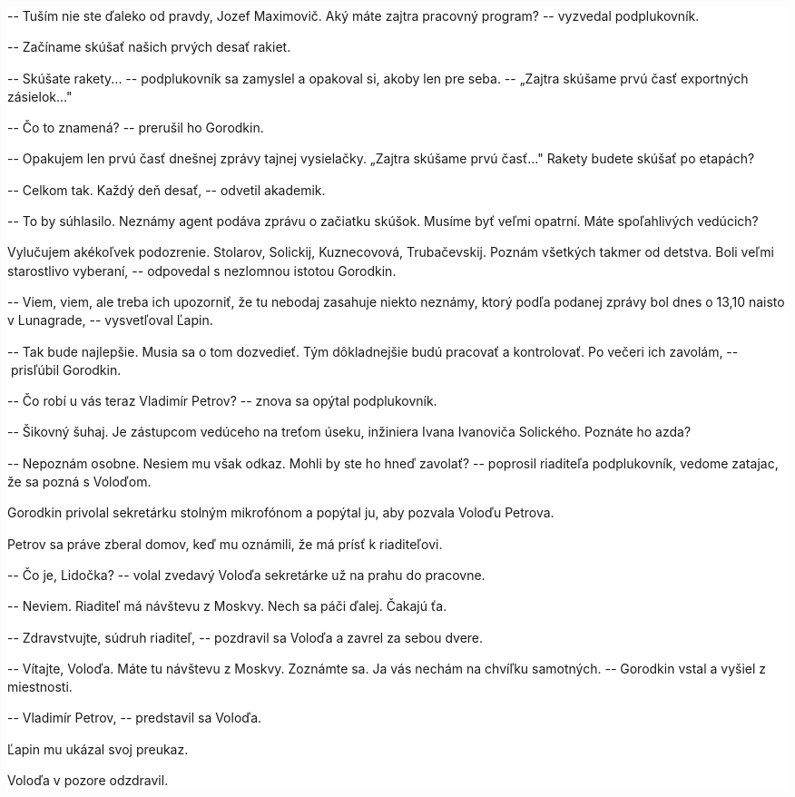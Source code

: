 -- Tuším nie ste ďaleko od pravdy, Jozef Maximovič. Aký máte zajtra
pracovný program? -- vyzvedal podplukovník.

-- Začíname skúšať našich prvých desať rakiet.

-- Skúšate rakety... -- podplukovník sa zamyslel a opakoval si, akoby
len pre seba. -- „Zajtra skúšame prvú časť exportných zásielok..."

-- Čo to znamená? -- prerušil ho Gorodkin.

-- Opakujem len prvú časť dnešnej zprávy tajnej vysielačky. „Zajtra
skúšame prvú časť..." Rakety budete skúšať po etapách?

-- Celkom tak. Každý deň desať, -- odvetil akademik.

-- To by súhlasilo. Neznámy agent podáva zprávu o začiatku skúšok.
Musíme byť veľmi opatrní. Máte spoľahlivých vedúcich?

Vylučujem akékoľvek podozrenie. Stolarov, Solickij, Kuznecovová,
Trubačevskij. Poznám všetkých takmer od detstva. Boli veľmi starostlivo
vyberaní, -- odpovedal s nezlomnou istotou Gorodkin.

-- Viem, viem, ale treba ich upozorniť, že tu nebodaj zasahuje niekto
neznámy, ktorý podľa podanej zprávy bol dnes o 13,10 naisto v Lunagrade,
-- vysvetľoval Ľapin.

-- Tak bude najlepšie. Musia sa o tom dozvedieť. Tým dôkladnejšie budú
pracovať a kontrolovať. Po večeri ich zavolám, -- prisľúbil Gorodkin.

-- Čo robí u vás teraz Vladimír Petrov? -- znova sa opýtal podplukovník.

-- Šikovný šuhaj. Je zástupcom vedúceho na treťom úseku, inžiniera Ivana
Ivanoviča Solického. Poznáte ho azda?

-- Nepoznám osobne. Nesiem mu však odkaz. Mohli by ste ho hneď zavolať?
-- poprosil riaditeľa podplukovník, vedome zatajac, že sa pozná s
Voloďom.

Gorodkin privolal sekretárku stolným mikrofónom a popýtal ju, aby
pozvala Voloďu Petrova.

Petrov sa práve zberal domov, keď mu oznámili, že má prísť k
riaditeľovi.

-- Čo je, Lidočka? -- volal zvedavý Voloďa sekretárke už na prahu do
pracovne.

-- Neviem. Riaditeľ má návštevu z Moskvy. Nech sa páči ďalej. Čakajú ťa.

-- Zdravstvujte, súdruh riaditeľ, -- pozdravil sa Voloďa a zavrel za
sebou dvere.

-- Vítajte, Voloďa. Máte tu návštevu z Moskvy. Zoznámte sa. Ja vás
nechám na chvíľku samotných. -- Gorodkin vstal a vyšiel z miestnosti.

-- Vladimír Petrov, -- predstavil sa Voloďa.

Ľapin mu ukázal svoj preukaz.

Voloďa v pozore odzdravil.
